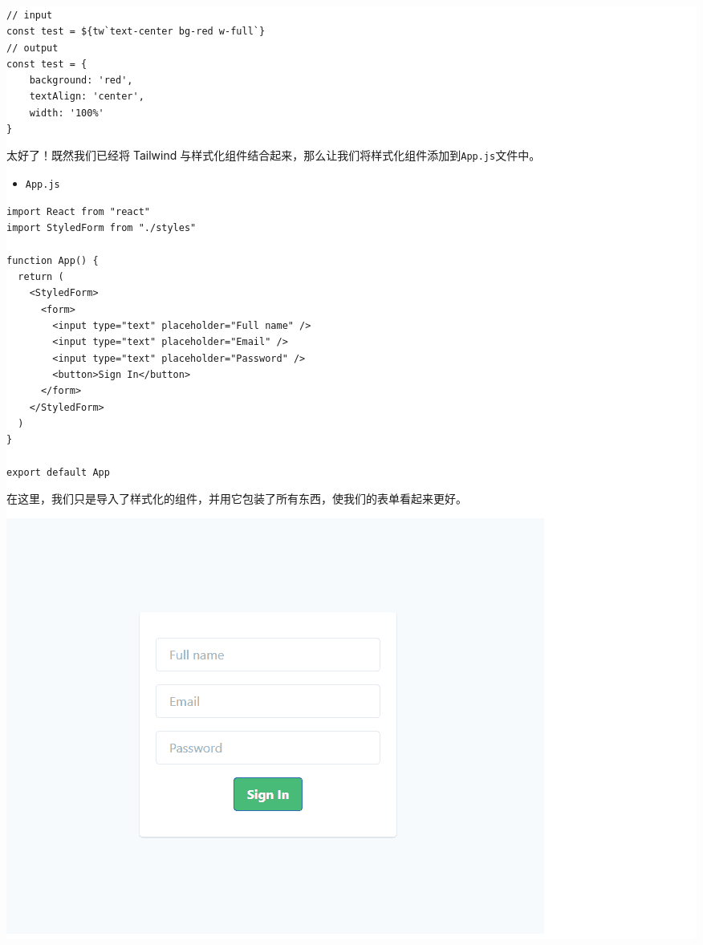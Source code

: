 ```
// input
const test = ${tw`text-center bg-red w-full`}
// output
const test = {
    background: 'red',
    textAlign: 'center',
    width: '100%'
} 
```

太好了！既然我们已经将 Tailwind 与样式化组件结合起来，那么让我们将样式化组件添加到`App.js`文件中。

*   `App.js`

```
import React from "react"
import StyledForm from "./styles"

function App() {
  return (
    <StyledForm>
      <form>
        <input type="text" placeholder="Full name" />
        <input type="text" placeholder="Email" />
        <input type="text" placeholder="Password" />
        <button>Sign In</button>
      </form>
    </StyledForm>
  )
}

export default App 
```

在这里，我们只是导入了样式化的组件，并用它包装了所有东西，使我们的表单看起来更好。

![Image of React form styled with Tailwind](img/5cb071cf103a499404045457b7834386.png)
